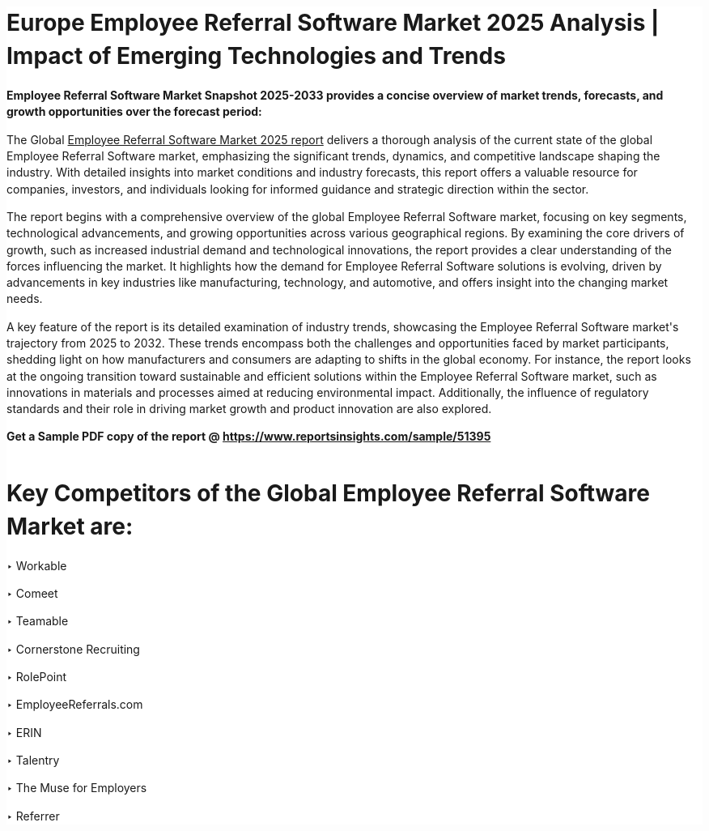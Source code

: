 # Europe Employee Referral Software Market 2025 Analysis | Impact of Emerging Technologies and Trends

<strong>Employee Referral Software Market Snapshot 2025-2033 provides a concise overview of market trends, forecasts, and growth opportunities over the forecast period:</strong>

The Global <a href=https://www.reportsinsights.com/sample/51395>Employee Referral Software Market 2025 report</a> delivers a thorough analysis of the current state of the global Employee Referral Software market, emphasizing the significant trends, dynamics, and competitive landscape shaping the industry. With detailed insights into market conditions and industry forecasts, this report offers a valuable resource for companies, investors, and individuals looking for informed guidance and strategic direction within the sector.

The report begins with a comprehensive overview of the global Employee Referral Software market, focusing on key segments, technological advancements, and growing opportunities across various geographical regions. By examining the core drivers of growth, such as increased industrial demand and technological innovations, the report provides a clear understanding of the forces influencing the market. It highlights how the demand for Employee Referral Software solutions is evolving, driven by advancements in key industries like manufacturing, technology, and automotive, and offers insight into the changing market needs.

A key feature of the report is its detailed examination of industry trends, showcasing the Employee Referral Software market's trajectory from 2025 to 2032. These trends encompass both the challenges and opportunities faced by market participants, shedding light on how manufacturers and consumers are adapting to shifts in the global economy. For instance, the report looks at the ongoing transition toward sustainable and efficient solutions within the Employee Referral Software market, such as innovations in materials and processes aimed at reducing environmental impact. Additionally, the influence of regulatory standards and their role in driving market growth and product innovation are also explored.

<strong>Get a Sample PDF copy of the report @ <a href=https://www.reportsinsights.com/sample/51395>https://www.reportsinsights.com/sample/51395</a></strong>

# <strong>Key Competitors of the Global Employee Referral Software Market are:</strong>

‣ Workable

‣ Comeet

‣ Teamable

‣ Cornerstone Recruiting

‣ RolePoint

‣ EmployeeReferrals.com

‣ ERIN

‣ Talentry

‣ The Muse for Employers

‣ Referrer
